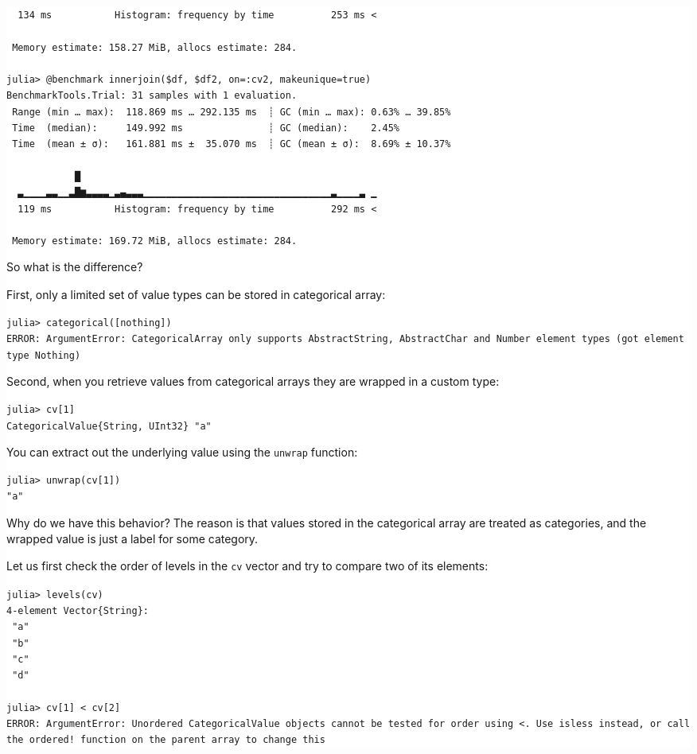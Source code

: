 ```
  134 ms           Histogram: frequency by time          253 ms <

 Memory estimate: 158.27 MiB, allocs estimate: 284.

julia> @benchmark innerjoin($df, $df2, on=:cv2, makeunique=true)
BenchmarkTools.Trial: 31 samples with 1 evaluation.
 Range (min … max):  118.869 ms … 292.135 ms  ┊ GC (min … max): 0.63% … 39.85%
 Time  (median):     149.992 ms               ┊ GC (median):    2.45%
 Time  (mean ± σ):   161.881 ms ±  35.070 ms  ┊ GC (mean ± σ):  8.69% ± 10.37%

            █
  ▃▁▁▁▁▃▃▁▁▃█▆▃▃▃▃▁▃▄▃▃▃▁▁▁▁▁▁▁▁▁▁▁▁▁▁▁▁▁▁▁▁▁▁▁▁▁▁▁▁▁▁▁▁▁▃▁▁▁▁▃ ▁
  119 ms           Histogram: frequency by time          292 ms <

 Memory estimate: 169.72 MiB, allocs estimate: 284.
```

So what is the difference?

First, only a limited set of value types can be stored in categorical array:

```
julia> categorical([nothing])
ERROR: ArgumentError: CategoricalArray only supports AbstractString, AbstractChar and Number element types (got element type Nothing)
```

Second, when you retrieve values from categorical arrays they are wrapped in
a custom type:

```
julia> cv[1]
CategoricalValue{String, UInt32} "a"
```

You can extract out the underlying value using the `unwrap` function:

```
julia> unwrap(cv[1])
"a"
```

Why do we have this behavior? The reason is that values stored in the
categorical array are treated as categories, and the wrapped value is just a
label for some category.

Let us first check the order of levels in the `cv` vector and try to compare two
of its elements:

```
julia> levels(cv)
4-element Vector{String}:
 "a"
 "b"
 "c"
 "d"

julia> cv[1] < cv[2]
ERROR: ArgumentError: Unordered CategoricalValue objects cannot be tested for order using <. Use isless instead, or call the ordered! function on the parent array to change this
```


[cat]: https://github.com/JuliaData/CategoricalArrays.jl
[pool]: https://github.com/JuliaData/PooledArrays.jl
[df]: https://github.com/JuliaData/DataFrames.jl
[post]: https://bkamins.github.io/julialang/2021/12/03/strings.html